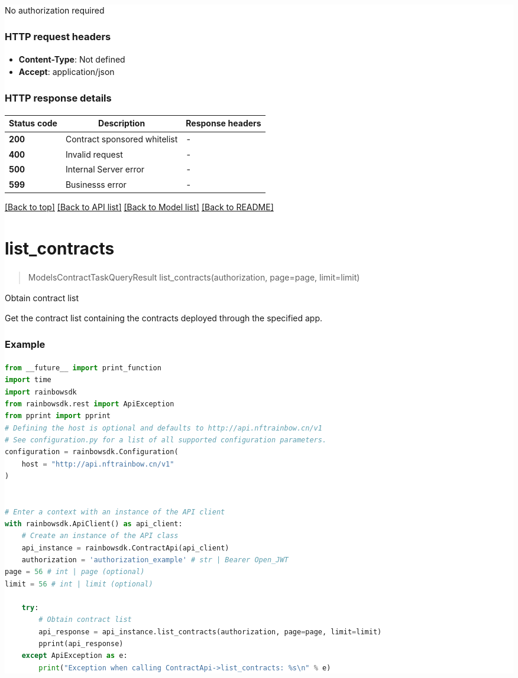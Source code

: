No authorization required

### HTTP request headers

 - **Content-Type**: Not defined
 - **Accept**: application/json

### HTTP response details
| Status code | Description | Response headers |
|-------------|-------------|------------------|
**200** | Contract sponsored whitelist |  -  |
**400** | Invalid request |  -  |
**500** | Internal Server error |  -  |
**599** | Businesss error |  -  |

[[Back to top]](#) [[Back to API list]](../README.md#documentation-for-api-endpoints) [[Back to Model list]](../README.md#documentation-for-models) [[Back to README]](../README.md)

# **list_contracts**
> ModelsContractTaskQueryResult list_contracts(authorization, page=page, limit=limit)

Obtain contract list

Get the contract list containing the contracts deployed through the specified app.

### Example

```python
from __future__ import print_function
import time
import rainbowsdk
from rainbowsdk.rest import ApiException
from pprint import pprint
# Defining the host is optional and defaults to http://api.nftrainbow.cn/v1
# See configuration.py for a list of all supported configuration parameters.
configuration = rainbowsdk.Configuration(
    host = "http://api.nftrainbow.cn/v1"
)


# Enter a context with an instance of the API client
with rainbowsdk.ApiClient() as api_client:
    # Create an instance of the API class
    api_instance = rainbowsdk.ContractApi(api_client)
    authorization = 'authorization_example' # str | Bearer Open_JWT
page = 56 # int | page (optional)
limit = 56 # int | limit (optional)

    try:
        # Obtain contract list
        api_response = api_instance.list_contracts(authorization, page=page, limit=limit)
        pprint(api_response)
    except ApiException as e:
        print("Exception when calling ContractApi->list_contracts: %s\n" % e)
```
